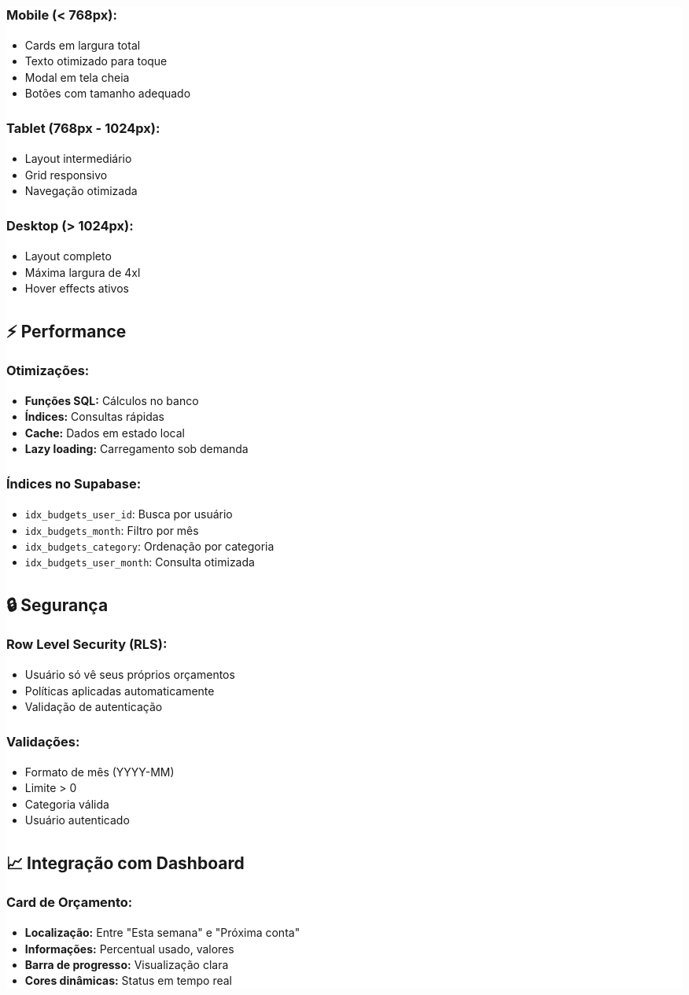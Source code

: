 ### **Mobile (< 768px):**
- Cards em largura total
- Texto otimizado para toque
- Modal em tela cheia
- Botões com tamanho adequado

### **Tablet (768px - 1024px):**
- Layout intermediário
- Grid responsivo
- Navegação otimizada

### **Desktop (> 1024px):**
- Layout completo
- Máxima largura de 4xl
- Hover effects ativos

## ⚡ **Performance**

### **Otimizações:**
- **Funções SQL:** Cálculos no banco
- **Índices:** Consultas rápidas
- **Cache:** Dados em estado local
- **Lazy loading:** Carregamento sob demanda

### **Índices no Supabase:**
- `idx_budgets_user_id`: Busca por usuário
- `idx_budgets_month`: Filtro por mês
- `idx_budgets_category`: Ordenação por categoria
- `idx_budgets_user_month`: Consulta otimizada

## 🔒 **Segurança**

### **Row Level Security (RLS):**
- Usuário só vê seus próprios orçamentos
- Políticas aplicadas automaticamente
- Validação de autenticação

### **Validações:**
- Formato de mês (YYYY-MM)
- Limite > 0
- Categoria válida
- Usuário autenticado

## 📈 **Integração com Dashboard**

### **Card de Orçamento:**
- **Localização:** Entre "Esta semana" e "Próxima conta"
- **Informações:** Percentual usado, valores
- **Barra de progresso:** Visualização clara
- **Cores dinâmicas:** Status em tempo real
